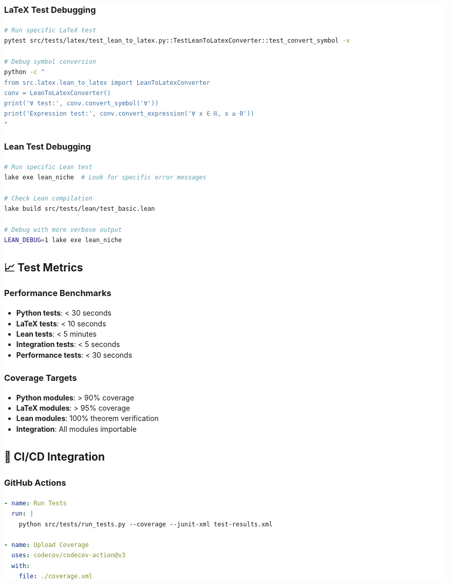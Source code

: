 ### LaTeX Test Debugging
```bash
# Run specific LaTeX test
pytest src/tests/latex/test_lean_to_latex.py::TestLeanToLatexConverter::test_convert_symbol -v

# Debug symbol conversion
python -c "
from src.latex.lean_to_latex import LeanToLatexConverter
conv = LeanToLatexConverter()
print('∀ test:', conv.convert_symbol('∀'))
print('Expression test:', conv.convert_expression('∀ x ∈ ℝ, x ≥ 0'))
"
```

### Lean Test Debugging
```bash
# Run specific Lean test
lake exe lean_niche  # Look for specific error messages

# Check Lean compilation
lake build src/tests/lean/test_basic.lean

# Debug with more verbose output
LEAN_DEBUG=1 lake exe lean_niche
```

## 📈 Test Metrics

### Performance Benchmarks
- **Python tests**: < 30 seconds
- **LaTeX tests**: < 10 seconds
- **Lean tests**: < 5 minutes
- **Integration tests**: < 5 seconds
- **Performance tests**: < 30 seconds

### Coverage Targets
- **Python modules**: > 90% coverage
- **LaTeX modules**: > 95% coverage
- **Lean modules**: 100% theorem verification
- **Integration**: All modules importable

## 🔄 CI/CD Integration

### GitHub Actions
```yaml
- name: Run Tests
  run: |
    python src/tests/run_tests.py --coverage --junit-xml test-results.xml

- name: Upload Coverage
  uses: codecov/codecov-action@v3
  with:
    file: ./coverage.xml
```
